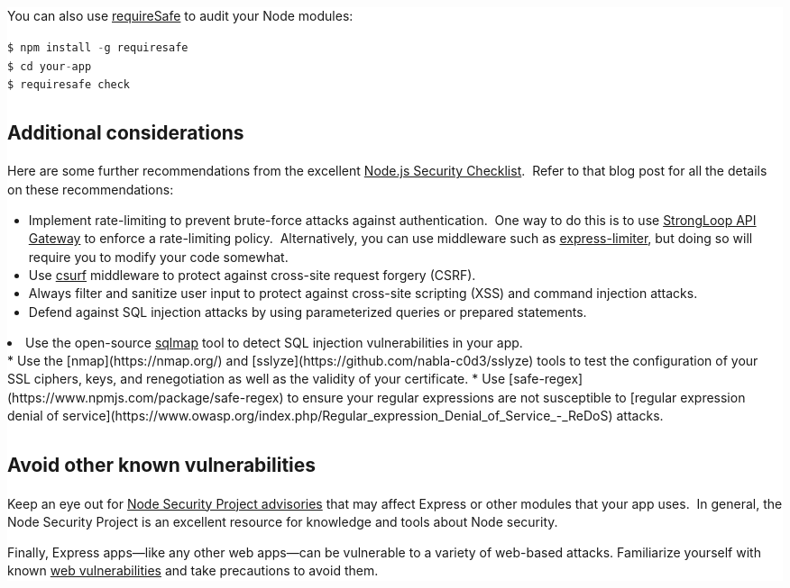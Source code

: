 You can also use [requireSafe](https://requiresafe.com/) to audit your Node modules:

```js
$ npm install -g requiresafe
$ cd your-app
$ requiresafe check
```

## Additional considerations

Here are some further recommendations from the excellent [Node.js Security Checklist](https://blog.risingstack.com/node-js-security-checklist/).  Refer to that blog post for all the details on these recommendations:

  * Implement rate-limiting to prevent brute-force attacks against authentication.  One way to do this is to use [StrongLoop API Gateway](https://strongloop.com/node-js/api-gateway/) to enforce a rate-limiting policy.  Alternatively, you can use middleware such as [express-limiter](https://www.npmjs.com/package/express-limiter), but doing so will require you to modify your code somewhat.
  * Use [csurf](https://www.npmjs.com/package/csurf) middleware to protect against cross-site request forgery (CSRF).
  * Always filter and sanitize user input to protect against cross-site scripting (XSS) and command injection attacks.
  * Defend against SQL injection attacks by using parameterized queries or prepared statements.
<li style="font-weight: 400;">
  Use the open-source <a href="http://sqlmap.org/">sqlmap</a> tool to detect SQL injection vulnerabilities in your app.
</li>
  * Use the [nmap](https://nmap.org/) and [sslyze](https://github.com/nabla-c0d3/sslyze) tools to test the configuration of your SSL ciphers, keys, and renegotiation as well as the validity of your certificate.
  * Use [safe-regex](https://www.npmjs.com/package/safe-regex) to ensure your regular expressions are not susceptible to [regular expression denial of service](https://www.owasp.org/index.php/Regular_expression_Denial_of_Service_-_ReDoS) attacks.

## Avoid other known vulnerabilities

Keep an eye out for [Node Security Project advisories](https://nodesecurity.io/advisories) that may affect Express or other modules that your app uses.  In general, the Node Security Project is an excellent resource for knowledge and tools about Node security.

Finally, Express apps—like any other web apps—can be vulnerable to a variety of web-based attacks. Familiarize yourself with known [web vulnerabilities](https://www.owasp.org/index.php/Top_10_2013-Top_10) and take precautions to avoid them.